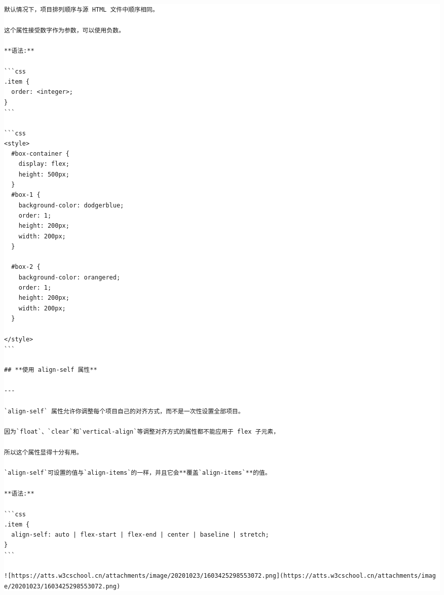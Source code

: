     默认情况下，项目排列顺序与源 HTML 文件中顺序相同。

    这个属性接受数字作为参数，可以使用负数。

    **语法:**

    ```css
    .item {
      order: <integer>;
    }
    ```

    ```css
    <style>
      #box-container {
        display: flex;
        height: 500px;
      }
      #box-1 {
        background-color: dodgerblue;
        order: 1;
        height: 200px;
        width: 200px;
      }

      #box-2 {
        background-color: orangered;
        order: 1;
        height: 200px;
        width: 200px;
      }

    </style>
    ```

    ## **使用 align-self 属性**

    ---

    `align-self` 属性允许你调整每个项目自己的对齐方式，而不是一次性设置全部项目。

    因为`float`、`clear`和`vertical-align`等调整对齐方式的属性都不能应用于 flex 子元素，

    所以这个属性显得十分有用。

    `align-self`可设置的值与`align-items`的一样，并且它会**覆盖`align-items`**的值。

    **语法:**

    ```css
    .item {
      align-self: auto | flex-start | flex-end | center | baseline | stretch;
    }
    ```

    ![https://atts.w3cschool.cn/attachments/image/20201023/1603425298553072.png](https://atts.w3cschool.cn/attachments/image/20201023/1603425298553072.png)
